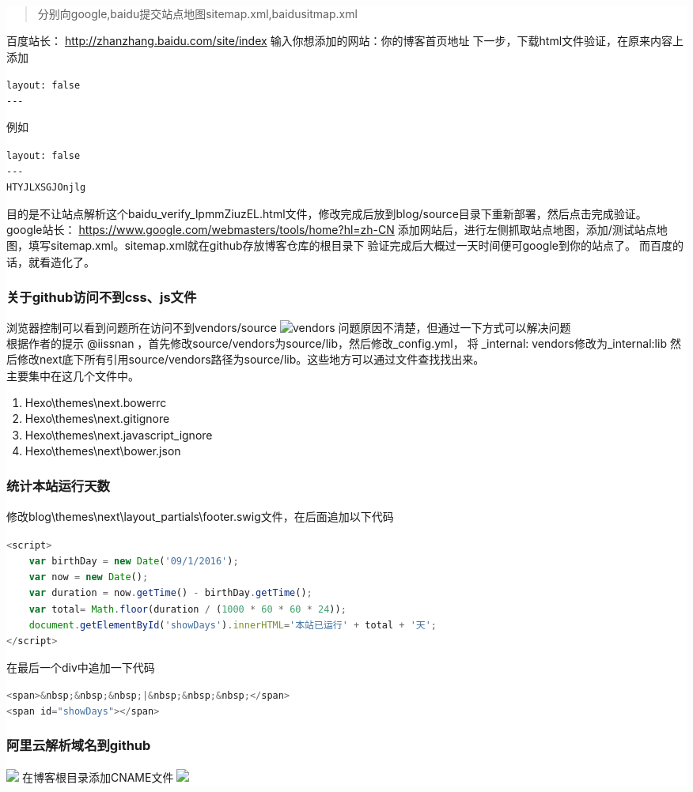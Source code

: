 >分别向google,baidu提交站点地图sitemap.xml,baidusitmap.xml

百度站长： http://zhanzhang.baidu.com/site/index
输入你想添加的网站：你的博客首页地址
下一步，下载html文件验证，在原来内容上添加
```
layout: false
---
```
例如
```
layout: false
---
HTYJLXSGJOnjlg     
```
目的是不让站点解析这个baidu_verify_lpmmZiuzEL.html文件，修改完成后放到blog/source目录下重新部署，然后点击完成验证。  
google站长： https://www.google.com/webmasters/tools/home?hl=zh-CN
添加网站后，进行左侧抓取站点地图，添加/测试站点地图，填写sitemap.xml。sitemap.xml就在github存放博客仓库的根目录下
验证完成后大概过一天时间便可google到你的站点了。
而百度的话，就看造化了。

### 关于github访问不到css、js文件  

浏览器控制可以看到问题所在访问不到vendors/source
![vendors](https://volc1612.gitee.io/blog/images/Hexo之NexT主题搭建博客详细过程/vendors.png)
问题原因不清楚，但通过一下方式可以解决问题  
根据作者的提示 @iissnan ，首先修改source/vendors为source/lib，然后修改_config.yml， 将 _internal: vendors修改为_internal:lib 然后修改next底下所有引用source/vendors路径为source/lib。这些地方可以通过文件查找找出来。  
主要集中在这几个文件中。  
1. Hexo\themes\next.bowerrc   
2. Hexo\themes\next.gitignore   
3. Hexo\themes\next.javascript_ignore   
4. Hexo\themes\next\bower.json   


### 统计本站运行天数

修改blog\themes\next\layout\_partials\footer.swig文件，在后面追加以下代码
```javascript
<script>
	var birthDay = new Date('09/1/2016');
	var now = new Date();
	var duration = now.getTime() - birthDay.getTime();
	var total= Math.floor(duration / (1000 * 60 * 60 * 24));
	document.getElementById('showDays').innerHTML='本站已运行' + total + '天';
</script>
```
在最后一个div中追加一下代码
```javascript
<span>&nbsp;&nbsp;&nbsp;|&nbsp;&nbsp;&nbsp;</span>
<span id="showDays"></span>
```

### 阿里云解析域名到github
![](https://volc1612.gitee.io/blog/images/Hexo之NexT主题搭建博客详细过程/jiexi.png)
在博客根目录添加CNAME文件
![](https://volc1612.gitee.io/blog/images/Hexo之NexT主题搭建博客详细过程/cname.png)
